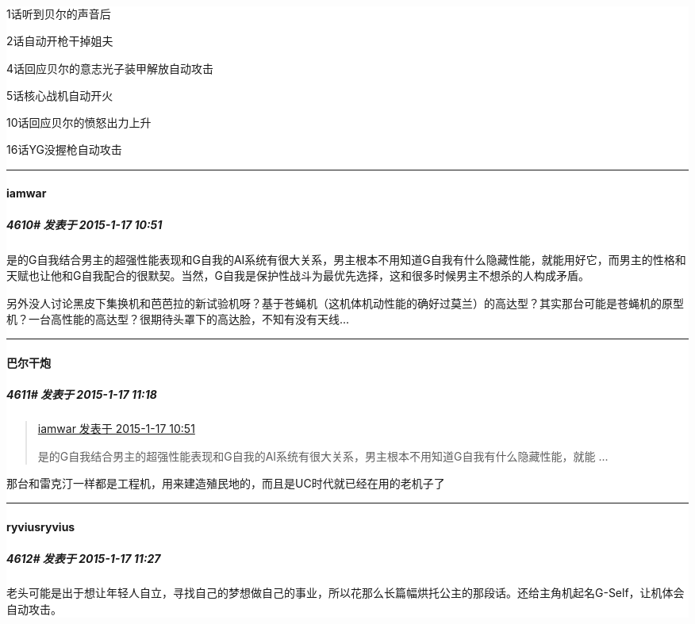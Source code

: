 
1话听到贝尔的声音后

2话自动开枪干掉姐夫

4话回应贝尔的意志光子装甲解放自动攻击

5话核心战机自动开火

10话回应贝尔的愤怒出力上升

16话YG没握枪自动攻击







*****

####  iamwar  
##### 4610#       发表于 2015-1-17 10:51




是的G自我结合男主的超强性能表现和G自我的AI系统有很大关系，男主根本不用知道G自我有什么隐藏性能，就能用好它，而男主的性格和天赋也让他和G自我配合的很默契。当然，G自我是保护性战斗为最优先选择，这和很多时候男主不想杀的人构成矛盾。


另外没人讨论黑皮下集换机和芭芭拉的新试验机呀？基于苍蝇机（这机体机动性能的确好过莫兰）的高达型？其实那台可能是苍蝇机的原型机？一台高性能的高达型？很期待头罩下的高达脸，不知有没有天线...







*****

####  巴尔干炮  
##### 4611#       发表于 2015-1-17 11:18



<blockquote><a href="httphttps://bbs.saraba1st.com/2b/forum.php?mod=redirect&amp;goto=findpost&amp;pid=27798285&amp;ptid=1061969" target="_blank">iamwar 发表于 2015-1-17 10:51</a>

是的G自我结合男主的超强性能表现和G自我的AI系统有很大关系，男主根本不用知道G自我有什么隐藏性能，就能 ...</blockquote>
那台和雷克汀一样都是工程机，用来建造殖民地的，而且是UC时代就已经在用的老机子了







*****

####  ryviusryvius  
##### 4612#       发表于 2015-1-17 11:27




老头可能是出于想让年轻人自立，寻找自己的梦想做自己的事业，所以花那么长篇幅烘托公主的那段话。还给主角机起名G-Self，让机体会自动攻击。

